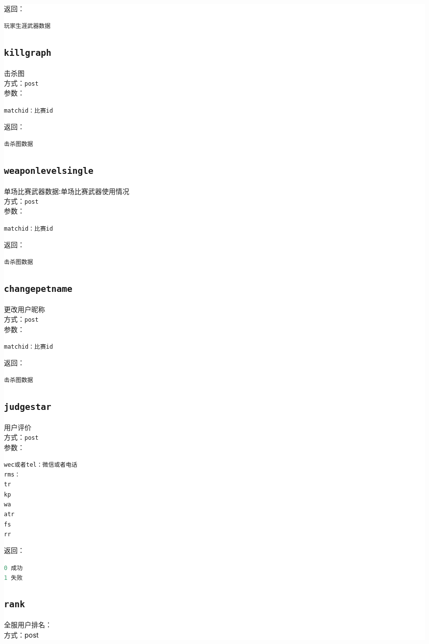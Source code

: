 ```js  
```
返回：
```js
玩家生涯武器数据
```

## `killgraph`
击杀图   
方式：`post`    
参数：  
```js
matchid：比赛id
```
返回：
```js
击杀图数据
```
## `weaponlevelsingle`
单场比赛武器数据:单场比赛武器使用情况  
方式：`post`   
参数：
```js  
matchid：比赛id
```
返回：
```js
击杀图数据
```
## `changepetname`
更改用户昵称   
方式：`post`  
参数：
```js
matchid：比赛id
```
返回：
```js
击杀图数据
```
## `judgestar`
用户评价  
方式：`post`   
参数： 
```js 
wec或者tel：微信或者电话
rms：
tr
kp
wa
atr
fs
rr
```
返回：
```js
0 成功
1 失败
```
## `rank`
全服用户排名：  
方式：post   
